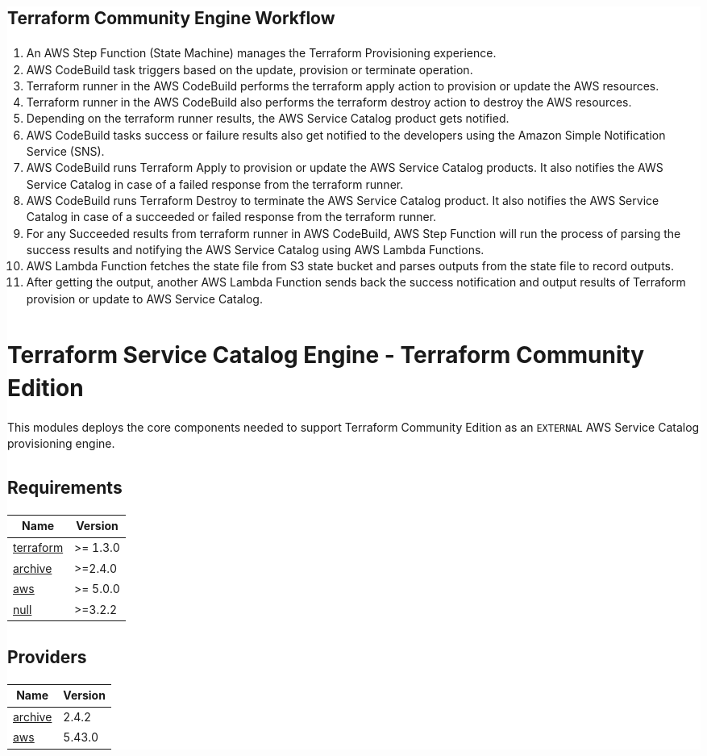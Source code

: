 ## Terraform Community Engine Workflow

1. An AWS Step Function (State Machine) manages the Terraform Provisioning experience.
2. AWS CodeBuild task triggers based on the update, provision or terminate operation.
3. Terraform runner in the AWS CodeBuild performs the terraform apply action to provision or update the AWS resources.
4. Terraform runner in the AWS CodeBuild also performs the terraform destroy action to destroy the AWS resources.
5. Depending on the terraform runner results, the AWS Service Catalog product gets notified.
6. AWS CodeBuild tasks success or failure results also get notified to the developers using the Amazon Simple Notification Service (SNS).
7. AWS CodeBuild runs Terraform Apply to provision or update the AWS Service Catalog products. It also notifies the AWS Service Catalog in case of a failed response from the terraform runner.
8. AWS CodeBuild runs Terraform Destroy to terminate the AWS Service Catalog product. It also notifies the AWS Service Catalog in case of a succeeded or failed response from the terraform runner.
9. For any Succeeded results from terraform runner in AWS CodeBuild, AWS Step Function will run the process of parsing the success results and notifying the AWS Service Catalog using AWS Lambda Functions.
10. AWS Lambda Function fetches the state file from S3 state bucket and parses outputs from the state file to record outputs.
11. After getting the output, another AWS Lambda Function sends back the success notification and output results of Terraform provision or update to AWS Service Catalog.


# Terraform Service Catalog Engine - Terraform Community Edition

This modules deploys the core components needed to support Terraform Community Edition as an `EXTERNAL` AWS Service Catalog provisioning engine.

## Requirements

| Name | Version |
|------|---------|
| <a name="requirement_terraform"></a> [terraform](#requirement\_terraform) | >= 1.3.0 |
| <a name="requirement_archive"></a> [archive](#requirement\_archive) | >=2.4.0 |
| <a name="requirement_aws"></a> [aws](#requirement\_aws) | >= 5.0.0 |
| <a name="requirement_null"></a> [null](#requirement\_null) | >=3.2.2 |

## Providers

| Name | Version |
|------|---------|
| <a name="provider_archive"></a> [archive](#provider\_archive) | 2.4.2 |
| <a name="provider_aws"></a> [aws](#provider\_aws) | 5.43.0 |
